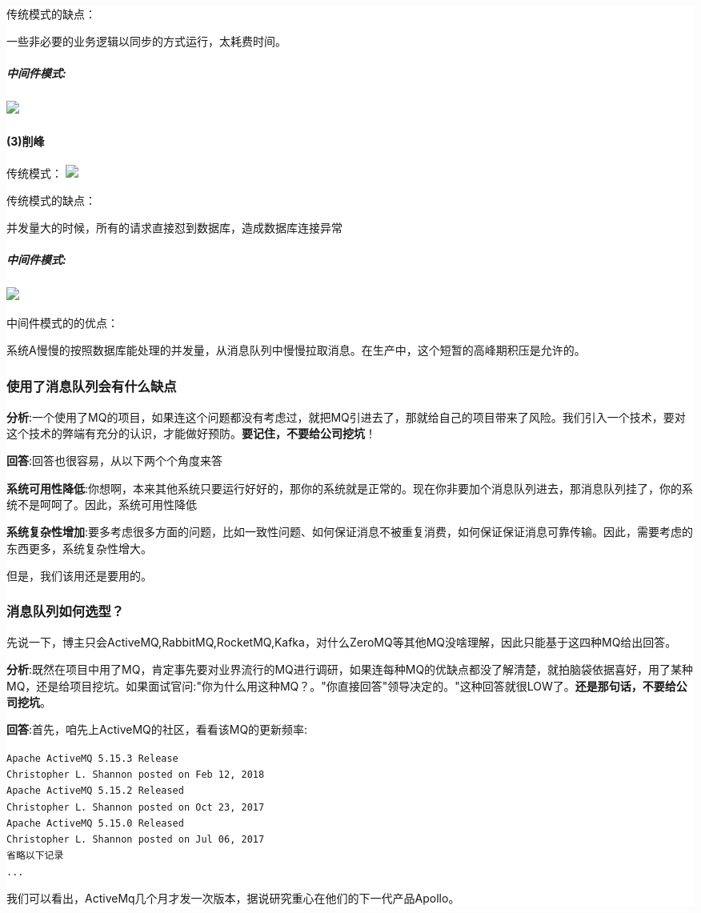 传统模式的缺点：

一些非必要的业务逻辑以同步的方式运行，太耗费时间。

##### 中间件模式:
![](http://uniquezhangqi.oss-cn-shenzhen.aliyuncs.com/blog/2018-05-20-4.png)

#### (3)削峰
传统模式：
![](http://uniquezhangqi.oss-cn-shenzhen.aliyuncs.com/blog/2018-05-20-5.png)

传统模式的缺点：

并发量大的时候，所有的请求直接怼到数据库，造成数据库连接异常

##### 中间件模式:
![](http://uniquezhangqi.oss-cn-shenzhen.aliyuncs.com/blog/2018-05-20-6.png)

中间件模式的的优点：

系统A慢慢的按照数据库能处理的并发量，从消息队列中慢慢拉取消息。在生产中，这个短暂的高峰期积压是允许的。


### 使用了消息队列会有什么缺点
**分析**:一个使用了MQ的项目，如果连这个问题都没有考虑过，就把MQ引进去了，那就给自己的项目带来了风险。我们引入一个技术，要对这个技术的弊端有充分的认识，才能做好预防。**要记住，不要给公司挖坑**！

**回答**:回答也很容易，从以下两个个角度来答

**系统可用性降低**:你想啊，本来其他系统只要运行好好的，那你的系统就是正常的。现在你非要加个消息队列进去，那消息队列挂了，你的系统不是呵呵了。因此，系统可用性降低

**系统复杂性增加**:要多考虑很多方面的问题，比如一致性问题、如何保证消息不被重复消费，如何保证保证消息可靠传输。因此，需要考虑的东西更多，系统复杂性增大。

但是，我们该用还是要用的。

### 消息队列如何选型？
先说一下，博主只会ActiveMQ,RabbitMQ,RocketMQ,Kafka，对什么ZeroMQ等其他MQ没啥理解，因此只能基于这四种MQ给出回答。

**分析**:既然在项目中用了MQ，肯定事先要对业界流行的MQ进行调研，如果连每种MQ的优缺点都没了解清楚，就拍脑袋依据喜好，用了某种MQ，还是给项目挖坑。如果面试官问:"你为什么用这种MQ？。"你直接回答"领导决定的。"这种回答就很LOW了。**还是那句话，不要给公司挖坑**。

**回答**:首先，咱先上ActiveMQ的社区，看看该MQ的更新频率:

```
Apache ActiveMQ 5.15.3 Release
Christopher L. Shannon posted on Feb 12, 2018
Apache ActiveMQ 5.15.2 Released
Christopher L. Shannon posted on Oct 23, 2017
Apache ActiveMQ 5.15.0 Released
Christopher L. Shannon posted on Jul 06, 2017
省略以下记录
...
```

我们可以看出，ActiveMq几个月才发一次版本，据说研究重心在他们的下一代产品Apollo。

